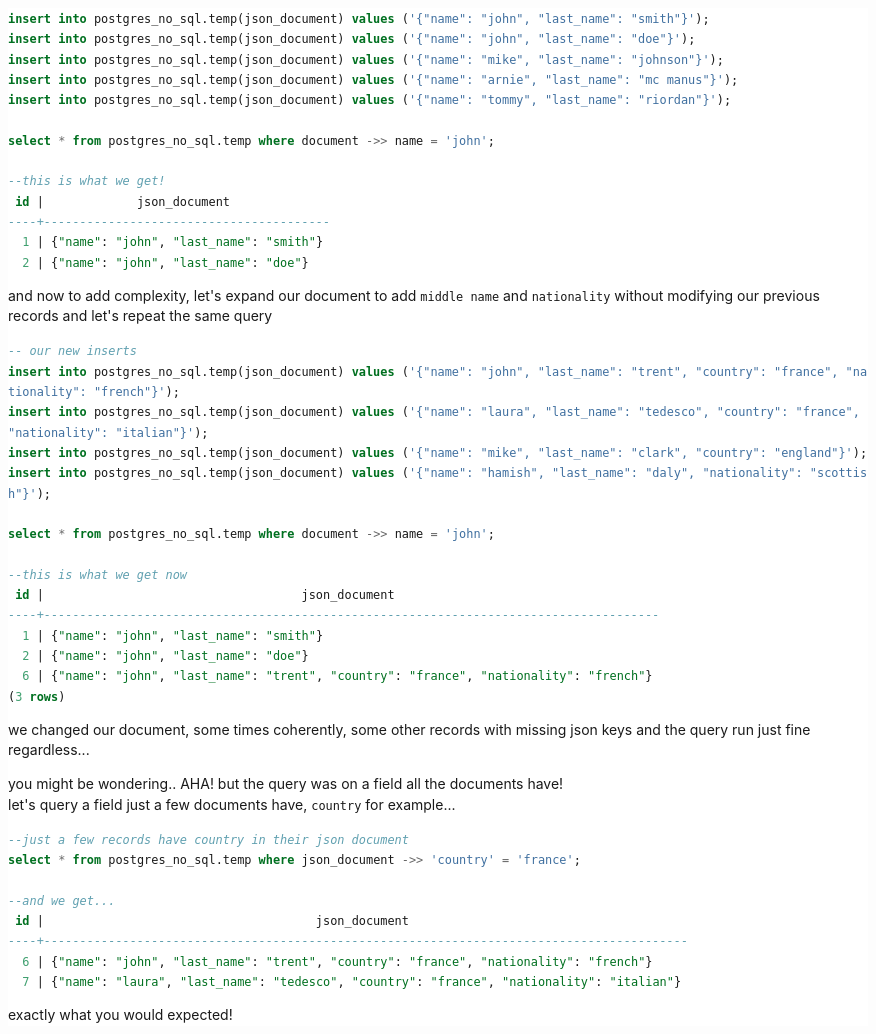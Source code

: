 ```sql
insert into postgres_no_sql.temp(json_document) values ('{"name": "john", "last_name": "smith"}');
insert into postgres_no_sql.temp(json_document) values ('{"name": "john", "last_name": "doe"}');
insert into postgres_no_sql.temp(json_document) values ('{"name": "mike", "last_name": "johnson"}');
insert into postgres_no_sql.temp(json_document) values ('{"name": "arnie", "last_name": "mc manus"}');
insert into postgres_no_sql.temp(json_document) values ('{"name": "tommy", "last_name": "riordan"}');

select * from postgres_no_sql.temp where document ->> name = 'john';

--this is what we get!
 id |             json_document              
----+----------------------------------------
  1 | {"name": "john", "last_name": "smith"}
  2 | {"name": "john", "last_name": "doe"}
```
and now to add complexity, let's expand our document to add `middle name` and `nationality` without modifying our previous records and let's repeat the same query
```sql
-- our new inserts
insert into postgres_no_sql.temp(json_document) values ('{"name": "john", "last_name": "trent", "country": "france", "nationality": "french"}');
insert into postgres_no_sql.temp(json_document) values ('{"name": "laura", "last_name": "tedesco", "country": "france", "nationality": "italian"}');
insert into postgres_no_sql.temp(json_document) values ('{"name": "mike", "last_name": "clark", "country": "england"}');
insert into postgres_no_sql.temp(json_document) values ('{"name": "hamish", "last_name": "daly", "nationality": "scottish"}');

select * from postgres_no_sql.temp where document ->> name = 'john';

--this is what we get now
 id |                                    json_document                                     
----+--------------------------------------------------------------------------------------
  1 | {"name": "john", "last_name": "smith"}
  2 | {"name": "john", "last_name": "doe"}
  6 | {"name": "john", "last_name": "trent", "country": "france", "nationality": "french"}
(3 rows)
```

we changed our document, some times coherently, some other records with missing json keys and the query run just fine regardless...

you might be wondering.. AHA! but the query was on a field all the documents have!<br>
let's query a field just a few documents have, `country` for example...
```sql
--just a few records have country in their json document
select * from postgres_no_sql.temp where json_document ->> 'country' = 'france';

--and we get...
 id |                                      json_document                                       
----+------------------------------------------------------------------------------------------
  6 | {"name": "john", "last_name": "trent", "country": "france", "nationality": "french"}
  7 | {"name": "laura", "last_name": "tedesco", "country": "france", "nationality": "italian"}

```
exactly what you would expected!
